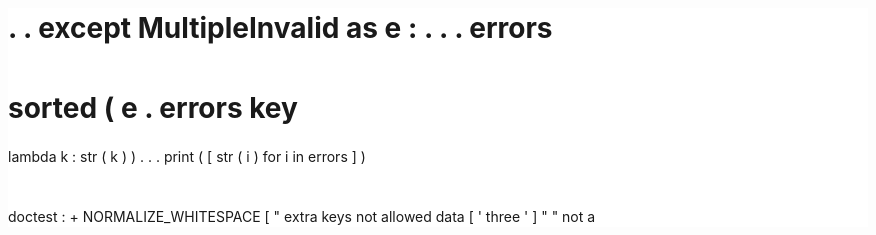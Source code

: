 .
.
except
MultipleInvalid
as
e
:
.
.
.
errors
=
sorted
(
e
.
errors
key
=
lambda
k
:
str
(
k
)
)
.
.
.
print
(
[
str
(
i
)
for
i
in
errors
]
)
#
doctest
:
+
NORMALIZE_WHITESPACE
[
"
extra
keys
not
allowed
data
[
'
three
'
]
"
"
not
a
